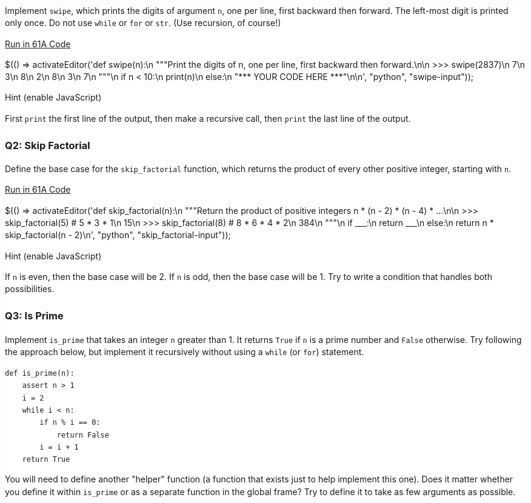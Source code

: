 Implement `swipe`, which prints the digits of argument `n`, one per line, first backward then forward. The left-most digit is printed only once. Do not use `while` or `for` or `str`. (Use recursion, of course!)

[Run in 61A Code](javascript:void "javascript:void")

 $(() => activateEditor('def swipe(n):\n &quot;&quot;&quot;Print the digits of n, one per line, first backward then forward.\n\n &gt;&gt;&gt; swipe(2837)\n 7\n 3\n 8\n 2\n 8\n 3\n 7\n &quot;&quot;&quot;\n if n &lt; 10:\n print(n)\n else:\n "\*\*\* YOUR CODE HERE \*\*\*"\n\n', "python", "swipe-input"));

 Hint (enable JavaScript)

First `print` the first line of the output, then make a recursive call, then `print` the last line of the output.

### Q2: Skip Factorial

Define the base case for the `skip_factorial` function, which returns the product of every other positive integer, starting with `n`.

[Run in 61A Code](javascript:void "javascript:void")

 $(() => activateEditor('def skip\_factorial(n):\n &quot;&quot;&quot;Return the product of positive integers n \* (n &#x2d; 2) \* (n &#x2d; 4) \* ...\n\n &gt;&gt;&gt; skip\_factorial(5) # 5 \* 3 \* 1\n 15\n &gt;&gt;&gt; skip\_factorial(8) # 8 \* 6 \* 4 \* 2\n 384\n &quot;&quot;&quot;\n if \_\_\_:\n return \_\_\_\n else:\n return n \* skip\_factorial(n &#x2d; 2)\n', "python", "skip\_factorial-input"));

 Hint (enable JavaScript)

If `n` is even, then the base case will be 2. If `n` is odd, then the base case will be 1. Try to write a condition that handles both possibilities.

### Q3: Is Prime

Implement `is_prime` that takes an integer `n` greater than 1. It returns `True`
if `n` is a prime number and `False` otherwise. Try following the approach
below, but implement it recursively without using a `while` (or `for`)
statement.

```
def is_prime(n):
    assert n > 1
    i = 2
    while i < n:
        if n % i == 0:
            return False
        i = i + 1
    return True
```

You will need to define another "helper" function (a function that exists just
to help implement this one). Does it matter whether you define it within
`is_prime` or as a separate function in the global frame? Try to define it to
take as few arguments as possible.
